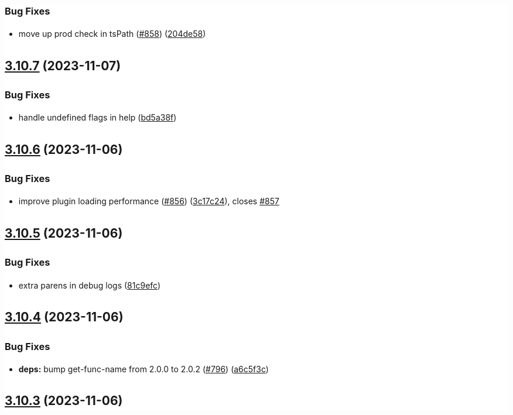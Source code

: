 
### Bug Fixes

* move up prod check in tsPath ([#858](https://github.com/oclif/core/issues/858)) ([204de58](https://github.com/oclif/core/commit/204de58ddd158e10943007d50c658e0e1ef81d4f))



## [3.10.7](https://github.com/oclif/core/compare/3.10.6...3.10.7) (2023-11-07)


### Bug Fixes

* handle undefined flags in help ([bd5a38f](https://github.com/oclif/core/commit/bd5a38f3abb05586b71b2bbe8c202987f38ba5da))



## [3.10.6](https://github.com/oclif/core/compare/3.10.5...3.10.6) (2023-11-06)


### Bug Fixes

* improve plugin loading performance ([#856](https://github.com/oclif/core/issues/856)) ([3c17c24](https://github.com/oclif/core/commit/3c17c24b3955c9d74e462790c3cf0a46908a2b85)), closes [#857](https://github.com/oclif/core/issues/857)



## [3.10.5](https://github.com/oclif/core/compare/3.10.4...3.10.5) (2023-11-06)


### Bug Fixes

* extra parens in debug logs ([81c9efc](https://github.com/oclif/core/commit/81c9efcb1a042344761bbea01f12e54e39190c59))



## [3.10.4](https://github.com/oclif/core/compare/3.10.3...3.10.4) (2023-11-06)


### Bug Fixes

* **deps:** bump get-func-name from 2.0.0 to 2.0.2 ([#796](https://github.com/oclif/core/issues/796)) ([a6c5f3c](https://github.com/oclif/core/commit/a6c5f3c18721b0f2893ea17eb4eb9cc4c2774869))



## [3.10.3](https://github.com/oclif/core/compare/3.10.2...3.10.3) (2023-11-06)
